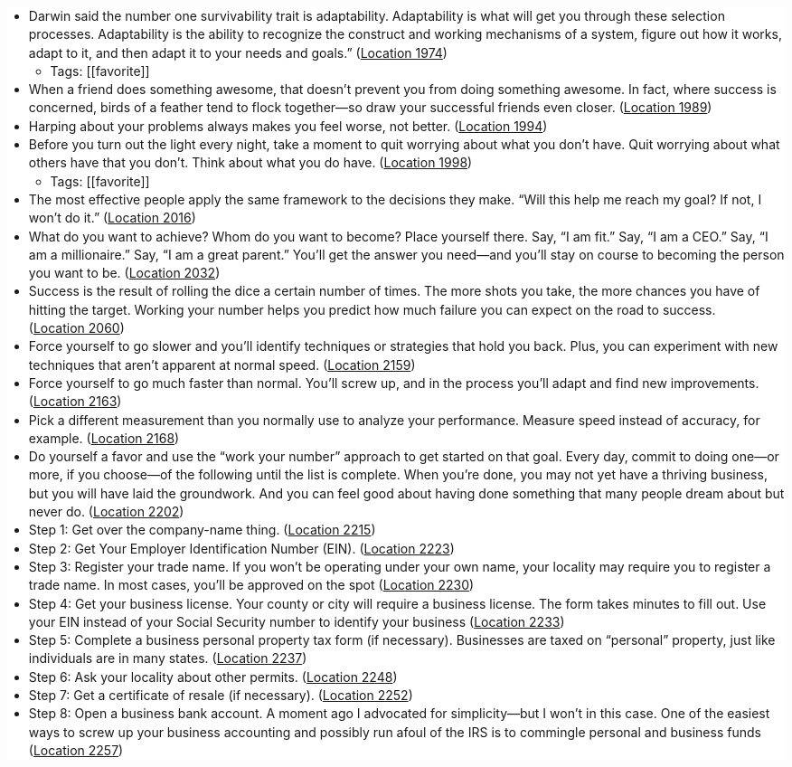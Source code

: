 - Darwin said the number one survivability trait is adaptability. Adaptability is what will get you through these selection processes. Adaptability is the ability to recognize the construct and working mechanisms of a system, figure out how it works, adapt to it, and then adapt it to your needs and goals.” ([Location 1974](https://readwise.io/to_kindle?action=open&asin=B06ZYFR2CL&location=1974))
    - Tags: [[favorite]] 
- When a friend does something awesome, that doesn’t prevent you from doing something awesome. In fact, where success is concerned, birds of a feather tend to flock together—so draw your successful friends even closer. ([Location 1989](https://readwise.io/to_kindle?action=open&asin=B06ZYFR2CL&location=1989))
- Harping about your problems always makes you feel worse, not better. ([Location 1994](https://readwise.io/to_kindle?action=open&asin=B06ZYFR2CL&location=1994))
- Before you turn out the light every night, take a moment to quit worrying about what you don’t have. Quit worrying about what others have that you don’t. Think about what you do have. ([Location 1998](https://readwise.io/to_kindle?action=open&asin=B06ZYFR2CL&location=1998))
    - Tags: [[favorite]] 
- The most effective people apply the same framework to the decisions they make. “Will this help me reach my goal? If not, I won’t do it.” ([Location 2016](https://readwise.io/to_kindle?action=open&asin=B06ZYFR2CL&location=2016))
- What do you want to achieve? Whom do you want to become? Place yourself there. Say, “I am fit.” Say, “I am a CEO.” Say, “I am a millionaire.” Say, “I am a great parent.” You’ll get the answer you need—and you’ll stay on course to becoming the person you want to be. ([Location 2032](https://readwise.io/to_kindle?action=open&asin=B06ZYFR2CL&location=2032))
- Success is the result of rolling the dice a certain number of times. The more shots you take, the more chances you have of hitting the target. Working your number helps you predict how much failure you can expect on the road to success. ([Location 2060](https://readwise.io/to_kindle?action=open&asin=B06ZYFR2CL&location=2060))
- Force yourself to go slower and you’ll identify techniques or strategies that hold you back. Plus, you can experiment with new techniques that aren’t apparent at normal speed. ([Location 2159](https://readwise.io/to_kindle?action=open&asin=B06ZYFR2CL&location=2159))
- Force yourself to go much faster than normal. You’ll screw up, and in the process you’ll adapt and find new improvements. ([Location 2163](https://readwise.io/to_kindle?action=open&asin=B06ZYFR2CL&location=2163))
- Pick a different measurement than you normally use to analyze your performance. Measure speed instead of accuracy, for example. ([Location 2168](https://readwise.io/to_kindle?action=open&asin=B06ZYFR2CL&location=2168))
- Do yourself a favor and use the “work your number” approach to get started on that goal. Every day, commit to doing one—or more, if you choose—of the following until the list is complete. When you’re done, you may not yet have a thriving business, but you will have laid the groundwork. And you can feel good about having done something that many people dream about but never do. ([Location 2202](https://readwise.io/to_kindle?action=open&asin=B06ZYFR2CL&location=2202))
- Step 1: Get over the company-name thing. ([Location 2215](https://readwise.io/to_kindle?action=open&asin=B06ZYFR2CL&location=2215))
- Step 2: Get Your Employer Identification Number (EIN). ([Location 2223](https://readwise.io/to_kindle?action=open&asin=B06ZYFR2CL&location=2223))
- Step 3: Register your trade name. If you won’t be operating under your own name, your locality may require you to register a trade name. In most cases, you’ll be approved on the spot ([Location 2230](https://readwise.io/to_kindle?action=open&asin=B06ZYFR2CL&location=2230))
- Step 4: Get your business license. Your county or city will require a business license. The form takes minutes to fill out. Use your EIN instead of your Social Security number to identify your business ([Location 2233](https://readwise.io/to_kindle?action=open&asin=B06ZYFR2CL&location=2233))
- Step 5: Complete a business personal property tax form (if necessary). Businesses are taxed on “personal” property, just like individuals are in many states. ([Location 2237](https://readwise.io/to_kindle?action=open&asin=B06ZYFR2CL&location=2237))
- Step 6: Ask your locality about other permits. ([Location 2248](https://readwise.io/to_kindle?action=open&asin=B06ZYFR2CL&location=2248))
- Step 7: Get a certificate of resale (if necessary). ([Location 2252](https://readwise.io/to_kindle?action=open&asin=B06ZYFR2CL&location=2252))
- Step 8: Open a business bank account. A moment ago I advocated for simplicity—but I won’t in this case. One of the easiest ways to screw up your business accounting and possibly run afoul of the IRS is to commingle personal and business funds ([Location 2257](https://readwise.io/to_kindle?action=open&asin=B06ZYFR2CL&location=2257))